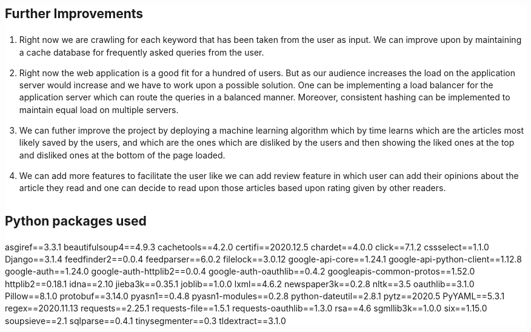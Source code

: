 ## Further Improvements
1. Right now we are crawling for each keyword that has been taken from the user as input. We can improve upon by maintaining a cache database for frequently asked queries from the user.
2. Right now the web application is a good fit for a hundred of users. But as our audience increases the load on the application server would increase and we have to work upon a possible solution. One can be implementing a load balancer for the application server which can route the queries in a balanced manner. Moreover, consistent hashing can be implemented to maintain equal load on multiple servers.
3. We can futher improve the project by deploying a machine learning algorithm which by time learns which are the articles most likely saved by the users, and which are the ones which are disliked by the users and then showing the liked ones at the top and disliked ones at the bottom of the page loaded.

4. We can add more features to facilitate the user like we can add review feature in which user can add their opinions about the article they read and one can decide to read upon those articles based upon rating given by other readers.


## Python packages used

asgiref==3.3.1
beautifulsoup4==4.9.3
cachetools==4.2.0
certifi==2020.12.5
chardet==4.0.0
click==7.1.2
cssselect==1.1.0
Django==3.1.4
feedfinder2==0.0.4
feedparser==6.0.2
filelock==3.0.12
google-api-core==1.24.1
google-api-python-client==1.12.8
google-auth==1.24.0
google-auth-httplib2==0.0.4
google-auth-oauthlib==0.4.2
googleapis-common-protos==1.52.0
httplib2==0.18.1
idna==2.10
jieba3k==0.35.1
joblib==1.0.0
lxml==4.6.2
newspaper3k==0.2.8
nltk==3.5
oauthlib==3.1.0
Pillow==8.1.0
protobuf==3.14.0
pyasn1==0.4.8
pyasn1-modules==0.2.8
python-dateutil==2.8.1
pytz==2020.5
PyYAML==5.3.1
regex==2020.11.13
requests==2.25.1
requests-file==1.5.1
requests-oauthlib==1.3.0
rsa==4.6
sgmllib3k==1.0.0
six==1.15.0
soupsieve==2.1
sqlparse==0.4.1
tinysegmenter==0.3
tldextract==3.1.0